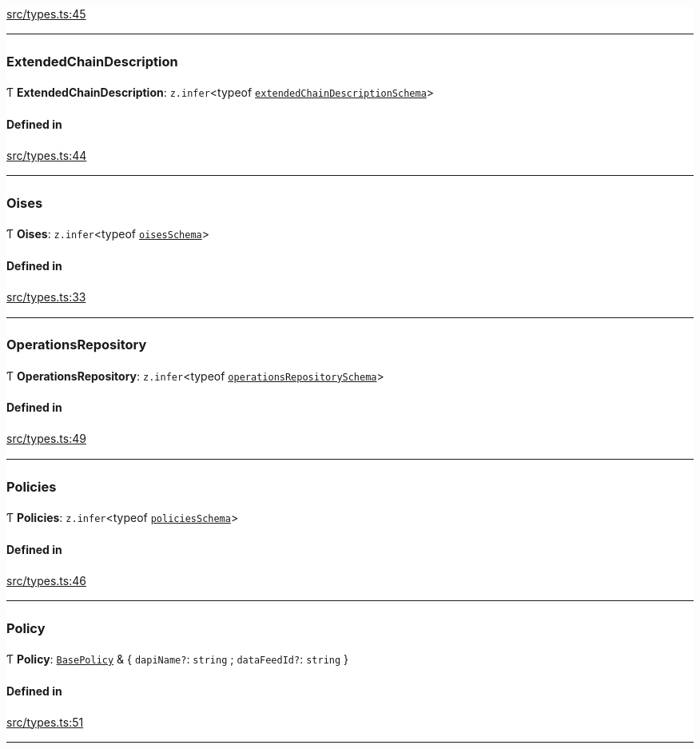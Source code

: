 [src/types.ts:45](https://github.com/api3dao/operations/blob/0d61e4d/src/types.ts#L45)

---

### ExtendedChainDescription

Ƭ **ExtendedChainDescription**: `z.infer`<typeof
[`extendedChainDescriptionSchema`](utils_validation.md#extendedchaindescriptionschema)\>

#### Defined in

[src/types.ts:44](https://github.com/api3dao/operations/blob/0d61e4d/src/types.ts#L44)

---

### Oises

Ƭ **Oises**: `z.infer`<typeof [`oisesSchema`](utils_validation.md#oisesschema)\>

#### Defined in

[src/types.ts:33](https://github.com/api3dao/operations/blob/0d61e4d/src/types.ts#L33)

---

### OperationsRepository

Ƭ **OperationsRepository**: `z.infer`<typeof
[`operationsRepositorySchema`](utils_validation.md#operationsrepositoryschema)\>

#### Defined in

[src/types.ts:49](https://github.com/api3dao/operations/blob/0d61e4d/src/types.ts#L49)

---

### Policies

Ƭ **Policies**: `z.infer`<typeof [`policiesSchema`](utils_validation.md#policiesschema)\>

#### Defined in

[src/types.ts:46](https://github.com/api3dao/operations/blob/0d61e4d/src/types.ts#L46)

---

### Policy

Ƭ **Policy**: [`BasePolicy`](types.md#basepolicy) & { `dapiName?`: `string` ; `dataFeedId?`: `string` }

#### Defined in

[src/types.ts:51](https://github.com/api3dao/operations/blob/0d61e4d/src/types.ts#L51)

---
